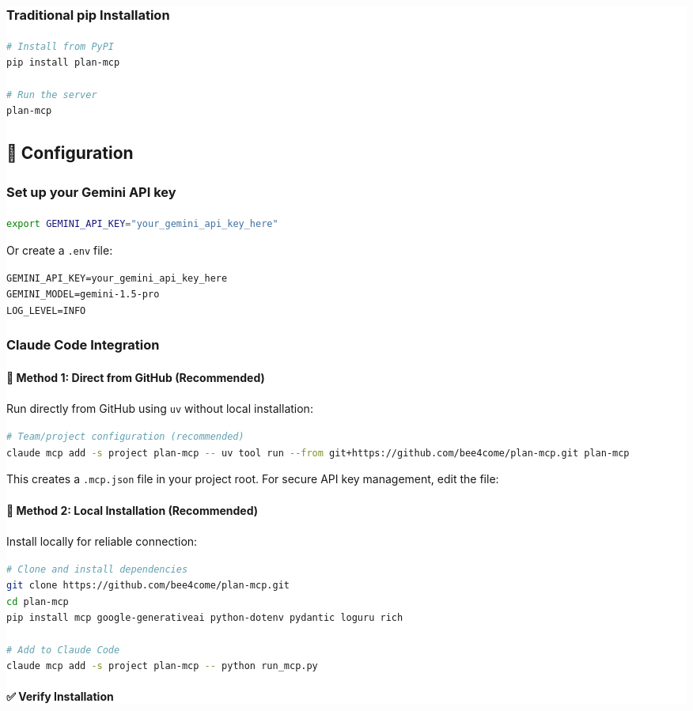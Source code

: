 ### Traditional pip Installation

```bash
# Install from PyPI
pip install plan-mcp

# Run the server
plan-mcp
```

## 🔧 Configuration

### Set up your Gemini API key

```bash
export GEMINI_API_KEY="your_gemini_api_key_here"
```

Or create a `.env` file:
```
GEMINI_API_KEY=your_gemini_api_key_here
GEMINI_MODEL=gemini-1.5-pro
LOG_LEVEL=INFO
```

### Claude Code Integration

#### 🚀 Method 1: Direct from GitHub (Recommended)

Run directly from GitHub using `uv` without local installation:

```bash
# Team/project configuration (recommended)
claude mcp add -s project plan-mcp -- uv tool run --from git+https://github.com/bee4come/plan-mcp.git plan-mcp
```

This creates a `.mcp.json` file in your project root. For secure API key management, edit the file:

#### 🔧 Method 2: Local Installation (Recommended)

Install locally for reliable connection:

```bash
# Clone and install dependencies
git clone https://github.com/bee4come/plan-mcp.git
cd plan-mcp
pip install mcp google-generativeai python-dotenv pydantic loguru rich

# Add to Claude Code  
claude mcp add -s project plan-mcp -- python run_mcp.py
```

#### ✅ Verify Installation
